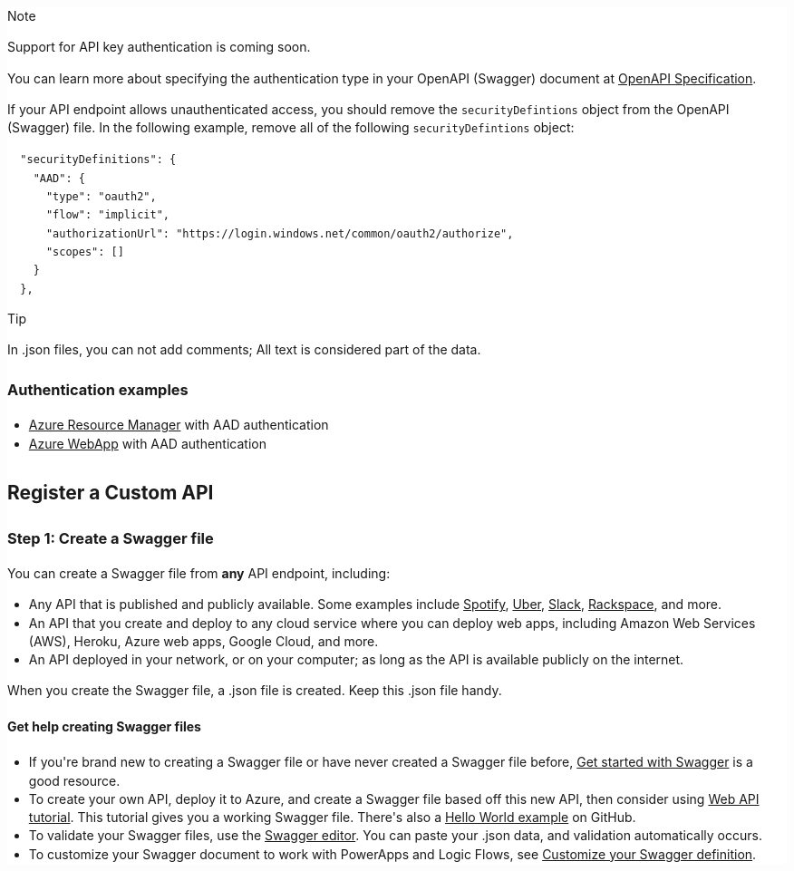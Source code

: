 > [!NOTE]
> Support for API key authentication is coming soon.
> 
> 

You can learn more about specifying the authentication type in your OpenAPI (Swagger) document at [OpenAPI Specification][1]. 

If your API endpoint allows unauthenticated access, you should remove the ```securityDefintions``` object from the OpenAPI (Swagger) file. In the following example, remove all of the following ```securityDefintions``` object:

```
  "securityDefinitions": {
    "AAD": {
      "type": "oauth2",
      "flow": "implicit",
      "authorizationUrl": "https://login.windows.net/common/oauth2/authorize",
      "scopes": []
    }
  },
```

> [!TIP]
> In .json files, you can not add comments; All text is considered part of the data.
> 
> 

### Authentication examples
* [Azure Resource Manager](powerapps-azure-resource-manager-tutorial.md) with AAD authentication
* [Azure WebApp](powerapps-web-api-tutorial.md) with AAD authentication

## Register a Custom API
### Step 1: Create a Swagger file
You can create a Swagger file from **any** API endpoint, including: 

* Any API that is published and publicly available. Some examples include [Spotify][2], [Uber][3], [Slack][4], [Rackspace][5], and more. 
* An API that you create and deploy to any cloud service where you can deploy web apps, including Amazon Web Services (AWS), Heroku, Azure web apps, Google Cloud, and more.  
* An API deployed in your network, or on your computer; as long as the API is available publicly on the internet.

When you create the Swagger file, a .json file is created. Keep this .json file handy.

#### Get help creating Swagger files
* If you're brand new to creating a Swagger file or have never created a Swagger file before, [Get started with Swagger][6] is a good resource. 
* To create your own API, deploy it to Azure, and create a Swagger file based off this new API, then consider using [Web API tutorial](powerapps-web-api-tutorial.md). This tutorial gives you a working Swagger file. There's also a [Hello World example][7] on GitHub.
* To validate your Swagger files, use the [Swagger editor][8]. You can paste your .json data, and validation automatically occurs. 
* To customize your Swagger document to work with PowerApps and Logic Flows, see [Customize your Swagger definition](powerapps-how-to-swagger.md). 


[1]: https://github.com/OAI/OpenAPI-Specification/blob/master/versions/2.0.md#securityDefinitionsObject
[2]: https://developer.spotify.com/ 
[3]: https://developer.uber.com/
[4]: https://api.slack.com/
[5]: http://docs.rackspace.com/
[6]: http://swagger.io/getting-started/
[7]: https://github.com/OAI/OpenAPI-Specification/wiki/Hello-World-Sample
[8]: http://editor.swagger.io/#/
[9]: https://web.powerapps.com
[10]: https://powerapps.microsoft.com/tutorials/get-started-logic-flow/
[11]: https://powerapps.microsoft.com/tutorials/get-started-create-from-data/
[12]: https://powerapps.microsoft.com/tutorials/show-office-data/